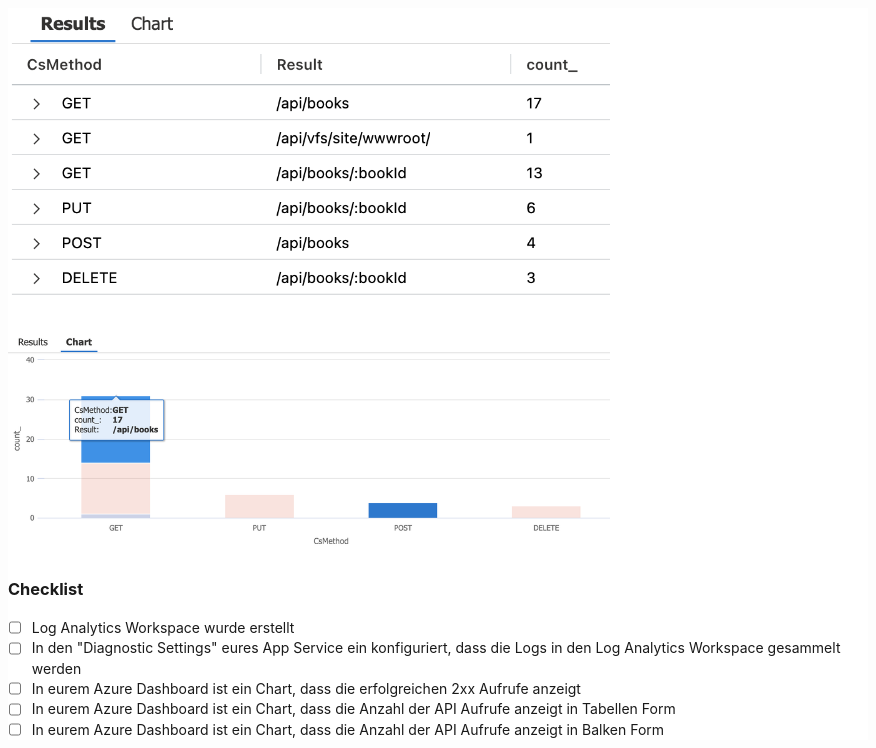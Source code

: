 <img src="../../images/challenge09_table.png" width="70%"> 
<img src="../../images/challenge09_column.png" width="70%">

### Checklist

- [ ] Log Analytics Workspace wurde erstellt
- [ ] In den "Diagnostic Settings" eures App Service ein konfiguriert, dass die Logs in den Log Analytics Workspace gesammelt werden
- [ ] In eurem Azure Dashboard ist ein Chart, dass die erfolgreichen 2xx Aufrufe anzeigt
- [ ] In eurem Azure Dashboard ist ein Chart, dass die Anzahl der API Aufrufe anzeigt in Tabellen Form
- [ ] In eurem Azure Dashboard ist ein Chart, dass die Anzahl der API Aufrufe anzeigt in Balken Form

